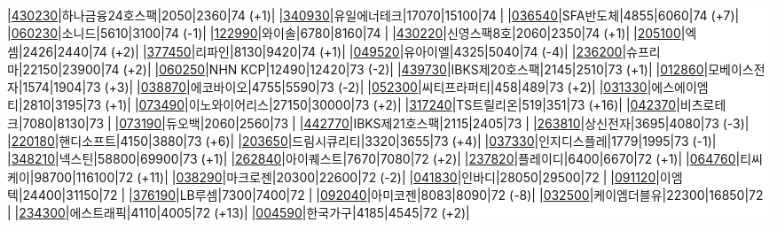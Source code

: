 |[430230](https://finance.daum.net/quotes/A430230)|하나금융24호스팩|2050|2360|74 (+1)|
|[340930](https://finance.daum.net/quotes/A340930)|유일에너테크|17070|15100|74 |
|[036540](https://finance.daum.net/quotes/A036540)|SFA반도체|4855|6060|74 (+7)|
|[060230](https://finance.daum.net/quotes/A060230)|소니드|5610|3100|74 (-1)|
|[122990](https://finance.daum.net/quotes/A122990)|와이솔|6780|8160|74 |
|[430220](https://finance.daum.net/quotes/A430220)|신영스팩8호|2060|2350|74 (+1)|
|[205100](https://finance.daum.net/quotes/A205100)|엑셈|2426|2440|74 (+2)|
|[377450](https://finance.daum.net/quotes/A377450)|리파인|8130|9420|74 (+1)|
|[049520](https://finance.daum.net/quotes/A049520)|유아이엘|4325|5040|74 (-4)|
|[236200](https://finance.daum.net/quotes/A236200)|슈프리마|22150|23900|74 (+2)|
|[060250](https://finance.daum.net/quotes/A060250)|NHN KCP|12490|12420|73 (-2)|
|[439730](https://finance.daum.net/quotes/A439730)|IBKS제20호스팩|2145|2510|73 (+1)|
|[012860](https://finance.daum.net/quotes/A012860)|모베이스전자|1574|1904|73 (+3)|
|[038870](https://finance.daum.net/quotes/A038870)|에코바이오|4755|5590|73 (-2)|
|[052300](https://finance.daum.net/quotes/A052300)|씨티프라퍼티|458|489|73 (+2)|
|[031330](https://finance.daum.net/quotes/A031330)|에스에이엠티|2810|3195|73 (+1)|
|[073490](https://finance.daum.net/quotes/A073490)|이노와이어리스|27150|30000|73 (+2)|
|[317240](https://finance.daum.net/quotes/A317240)|TS트릴리온|519|351|73 (+16)|
|[042370](https://finance.daum.net/quotes/A042370)|비츠로테크|7080|8130|73 |
|[073190](https://finance.daum.net/quotes/A073190)|듀오백|2060|2560|73 |
|[442770](https://finance.daum.net/quotes/A442770)|IBKS제21호스팩|2115|2405|73 |
|[263810](https://finance.daum.net/quotes/A263810)|상신전자|3695|4080|73 (-3)|
|[220180](https://finance.daum.net/quotes/A220180)|핸디소프트|4150|3880|73 (+6)|
|[203650](https://finance.daum.net/quotes/A203650)|드림시큐리티|3320|3655|73 (+4)|
|[037330](https://finance.daum.net/quotes/A037330)|인지디스플레|1779|1995|73 (-1)|
|[348210](https://finance.daum.net/quotes/A348210)|넥스틴|58800|69900|73 (+1)|
|[262840](https://finance.daum.net/quotes/A262840)|아이퀘스트|7670|7080|72 (+2)|
|[237820](https://finance.daum.net/quotes/A237820)|플레이디|6400|6670|72 (+1)|
|[064760](https://finance.daum.net/quotes/A064760)|티씨케이|98700|116100|72 (+11)|
|[038290](https://finance.daum.net/quotes/A038290)|마크로젠|20300|22600|72 (-2)|
|[041830](https://finance.daum.net/quotes/A041830)|인바디|28050|29500|72 |
|[091120](https://finance.daum.net/quotes/A091120)|이엠텍|24400|31150|72 |
|[376190](https://finance.daum.net/quotes/A376190)|LB루셈|7300|7400|72 |
|[092040](https://finance.daum.net/quotes/A092040)|아미코젠|8083|8090|72 (-8)|
|[032500](https://finance.daum.net/quotes/A032500)|케이엠더블유|22300|16850|72 |
|[234300](https://finance.daum.net/quotes/A234300)|에스트래픽|4110|4005|72 (+13)|
|[004590](https://finance.daum.net/quotes/A004590)|한국가구|4185|4545|72 (+2)|
